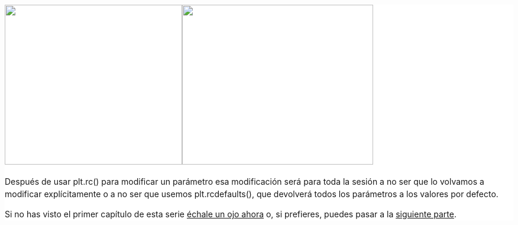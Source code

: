 
[<img class="alignnone size-medium wp-image-426" title="plot-defecto" src="http://pybonacci.org/wp-content/uploads/2012/05/plot-defecto.png?w=300" alt="" width="300" height="270" srcset="https://pybonacci.es/wp-content/uploads/2012/05/plot-defecto.png 614w, https://pybonacci.es/wp-content/uploads/2012/05/plot-defecto-300x270.png 300w" sizes="(max-width: 300px) 100vw, 300px" />](http://pybonacci.org/wp-content/uploads/2012/05/plot-defecto.png)[<img class="alignnone  wp-image-427" title="plot-defectomodificado" src="http://pybonacci.org/wp-content/uploads/2012/05/plot-defectomodificado1.png?w=300" alt="" width="323" height="270" />](http://pybonacci.org/wp-content/uploads/2012/05/plot-defectomodificado1.png)

Después de usar plt.rc() para modificar un parámetro esa modificación será para toda la sesión a no ser que lo volvamos a modificar explícitamente o a no ser que usemos plt.rcdefaults(), que devolverá todos los parámetros a los valores por defecto.

Si no has visto el primer capítulo de esta serie [échale un ojo ahora](http://wp.me/p2hEpj-3i) o, si prefieres, puedes pasar a la [siguiente parte](http://pybonacci.org/2012/05/25/manual-de-introduccion-a-matplotlib-pyplot-iii-configuracion-del-grafico/).